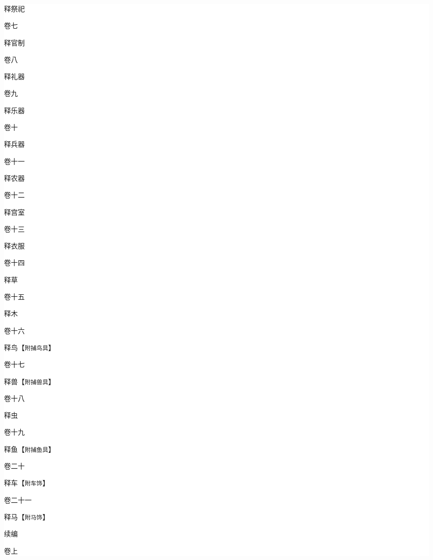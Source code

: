 释祭祀  

卷七  

释官制  

卷八  

释礼器  

卷九  

释乐器  

卷十  

释兵器  

卷十一  

释农器  

卷十二  

释宫室  

卷十三  

释衣服  

卷十四  

释草  

卷十五  

释木  

卷十六  

释鸟【`附捕鸟具`】  

卷十七  

释兽【`附捕兽具`】  

卷十八  

释虫  

卷十九  

释鱼【`附捕鱼具`】  

卷二十  

释车【`附车饰`】  

卷二十一  

释马【`附马饰`】  

续编  

卷上  

